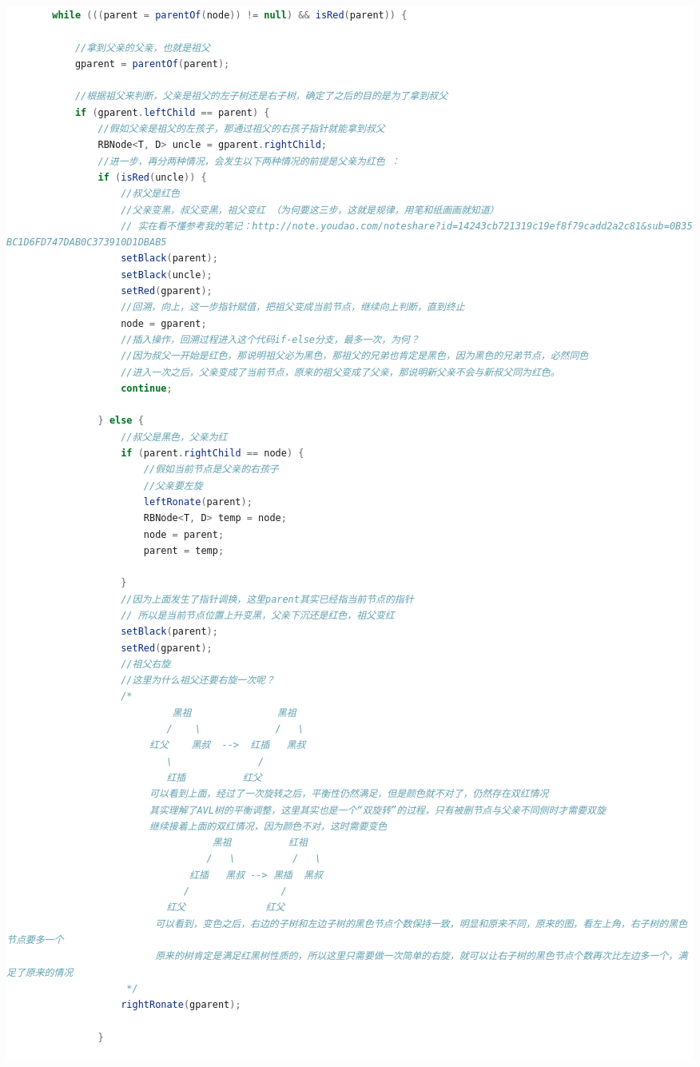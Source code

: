 ```java
        while (((parent = parentOf(node)) != null) && isRed(parent)) {
 
            //拿到父亲的父亲，也就是祖父
            gparent = parentOf(parent);
 
            //根据祖父来判断，父亲是祖父的左子树还是右子树，确定了之后的目的是为了拿到叔父
            if (gparent.leftChild == parent) {
                //假如父亲是祖父的左孩子，那通过祖父的右孩子指针就能拿到叔父
                RBNode<T, D> uncle = gparent.rightChild;
                //进一步，再分两种情况，会发生以下两种情况的前提是父亲为红色 ：
                if (isRed(uncle)) {
                    //叔父是红色
                    //父亲变黑，叔父变黑，祖父变红 （为何要这三步，这就是规律，用笔和纸画画就知道）
                    // 实在看不懂参考我的笔记：http://note.youdao.com/noteshare?id=14243cb721319c19ef8f79cadd2a2c81&sub=0B35BC1D6FD747DAB0C373910D1DBAB5
                    setBlack(parent);
                    setBlack(uncle);
                    setRed(gparent);
                    //回溯，向上，这一步指针赋值，把祖父变成当前节点，继续向上判断，直到终止
                    node = gparent;
                    //插入操作，回溯过程进入这个代码if-else分支，最多一次，为何？
                    //因为叔父一开始是红色，那说明祖父必为黑色，那祖父的兄弟也肯定是黑色，因为黑色的兄弟节点，必然同色
                    //进入一次之后，父亲变成了当前节点，原来的祖父变成了父亲，那说明新父亲不会与新叔父同为红色。
                    continue;
 
                } else {
                    //叔父是黑色，父亲为红
                    if (parent.rightChild == node) {
                        //假如当前节点是父亲的右孩子
                        //父亲要左旋
                        leftRonate(parent);
                        RBNode<T, D> temp = node;
                        node = parent;
                        parent = temp;
 
                    }
                    //因为上面发生了指针调换，这里parent其实已经指当前节点的指针
                    // 所以是当前节点位置上升变黑，父亲下沉还是红色，祖父变红
                    setBlack(parent);
                    setRed(gparent);
                    //祖父右旋
                    //这里为什么祖父还要右旋一次呢？
                    /*
                             黑祖               黑祖
                            /    \             /   \
                         红父    黑叔  -->  红插   黑叔
                            \               /
                            红插          红父
                         可以看到上面，经过了一次旋转之后，平衡性仍然满足，但是颜色就不对了，仍然存在双红情况
                         其实理解了AVL树的平衡调整，这里其实也是一个“双旋转”的过程，只有被删节点与父亲不同侧时才需要双旋
                         继续接着上面的双红情况，因为颜色不对，这时需要变色
                                    黑祖          红祖
                                   /   \          /   \
                                红插   黑叔 --> 黑插  黑叔
                               /                /
                            红父              红父
                          可以看到，变色之后，右边的子树和左边子树的黑色节点个数保持一致，明显和原来不同，原来的图，看左上角，右子树的黑色节点要多一个
                          原来的树肯定是满足红黑树性质的，所以这里只需要做一次简单的右旋，就可以让右子树的黑色节点个数再次比左边多一个，满足了原来的情况
                     */
                    rightRonate(gparent);
 
                }
 
```